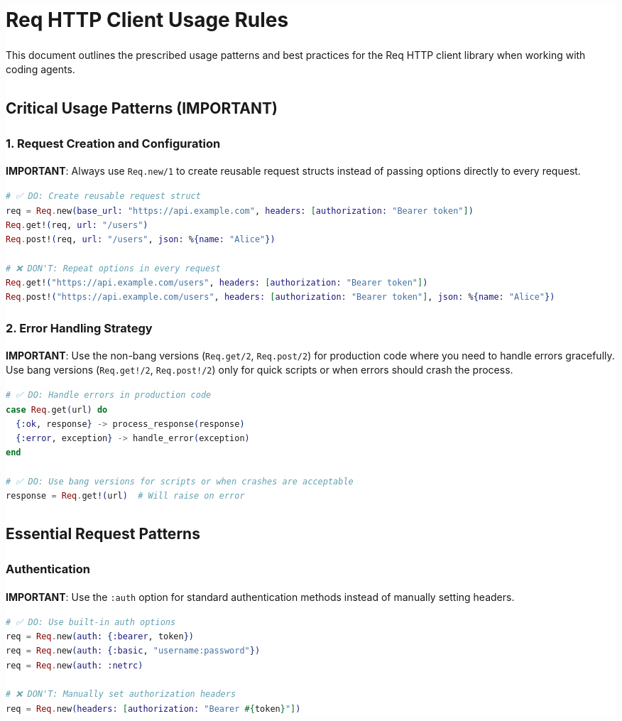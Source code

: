 # Req HTTP Client Usage Rules

This document outlines the prescribed usage patterns and best practices for the Req HTTP client library when working with coding agents.

## Critical Usage Patterns (IMPORTANT)

### 1. Request Creation and Configuration
**IMPORTANT**: Always use `Req.new/1` to create reusable request structs instead of passing options directly to every request.

```elixir
# ✅ DO: Create reusable request struct
req = Req.new(base_url: "https://api.example.com", headers: [authorization: "Bearer token"])
Req.get!(req, url: "/users")
Req.post!(req, url: "/users", json: %{name: "Alice"})

# ❌ DON'T: Repeat options in every request
Req.get!("https://api.example.com/users", headers: [authorization: "Bearer token"])
Req.post!("https://api.example.com/users", headers: [authorization: "Bearer token"], json: %{name: "Alice"})
```

### 2. Error Handling Strategy
**IMPORTANT**: Use the non-bang versions (`Req.get/2`, `Req.post/2`) for production code where you need to handle errors gracefully. Use bang versions (`Req.get!/2`, `Req.post!/2`) only for quick scripts or when errors should crash the process.

```elixir
# ✅ DO: Handle errors in production code
case Req.get(url) do
  {:ok, response} -> process_response(response)
  {:error, exception} -> handle_error(exception)
end

# ✅ DO: Use bang versions for scripts or when crashes are acceptable
response = Req.get!(url)  # Will raise on error
```

## Essential Request Patterns

### Authentication
**IMPORTANT**: Use the `:auth` option for standard authentication methods instead of manually setting headers.

```elixir
# ✅ DO: Use built-in auth options
req = Req.new(auth: {:bearer, token})
req = Req.new(auth: {:basic, "username:password"})
req = Req.new(auth: :netrc)

# ❌ DON'T: Manually set authorization headers
req = Req.new(headers: [authorization: "Bearer #{token}"])
```
